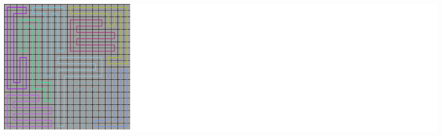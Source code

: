   <img width="250" height="250" src="1500_trials/Paths/best_paths/x = 10, y = 10, num_drones = 9, obstacles = No_obstacles.png">